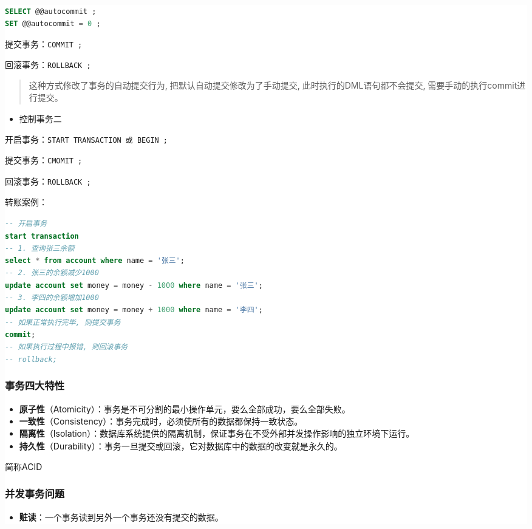 ```sql
SELECT @@autocommit ;
SET @@autocommit = 0 ;
```

提交事务：`COMMIT ;`

回滚事务：`ROLLBACK ;`

> 这种方式修改了事务的自动提交行为, 把默认自动提交修改为了手动提交, 此时执行的DML语句都不会提交, 需要手动的执行commit进行提交。



+ 控制事务二

开启事务：`START TRANSACTION 或 BEGIN ;`

提交事务：`CMOMIT ;`

回滚事务：`ROLLBACK ;`



转账案例：

```sql
-- 开启事务
start transaction
-- 1. 查询张三余额
select * from account where name = '张三';
-- 2. 张三的余额减少1000
update account set money = money - 1000 where name = '张三';
-- 3. 李四的余额增加1000
update account set money = money + 1000 where name = '李四';
-- 如果正常执行完毕, 则提交事务
commit;
-- 如果执行过程中报错, 则回滚事务
-- rollback;
```



### 事务四大特性

+ **原子性**（Atomicity）：事务是不可分割的最小操作单元，要么全部成功，要么全部失败。
+ **一致性**（Consistency）：事务完成时，必须使所有的数据都保持一致状态。
+ **隔离性**（Isolation）：数据库系统提供的隔离机制，保证事务在不受外部并发操作影响的独立环境下运行。
+ **持久性**（Durability）：事务一旦提交或回滚，它对数据库中的数据的改变就是永久的。

简称ACID



### 并发事务问题

+ **赃读**：一个事务读到另外一个事务还没有提交的数据。
